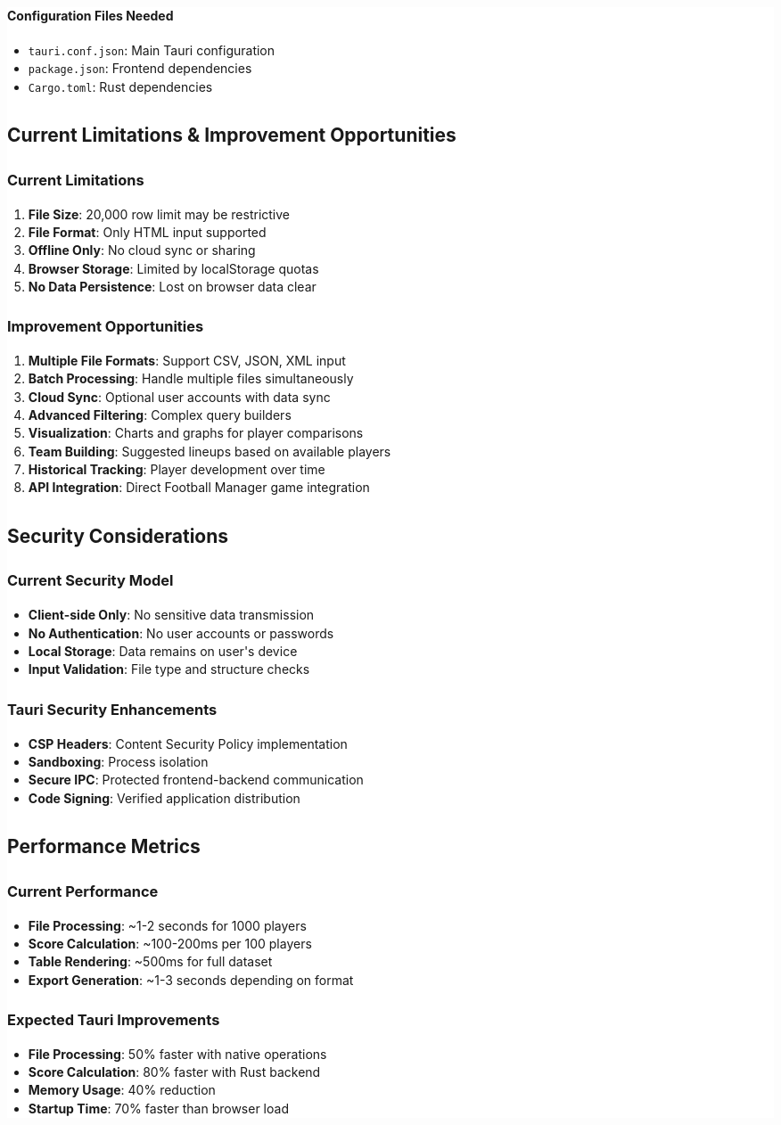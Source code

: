 #### Configuration Files Needed
- `tauri.conf.json`: Main Tauri configuration
- `package.json`: Frontend dependencies
- `Cargo.toml`: Rust dependencies

## Current Limitations & Improvement Opportunities

### Current Limitations
1. **File Size**: 20,000 row limit may be restrictive
2. **File Format**: Only HTML input supported
3. **Offline Only**: No cloud sync or sharing
4. **Browser Storage**: Limited by localStorage quotas
5. **No Data Persistence**: Lost on browser data clear

### Improvement Opportunities
1. **Multiple File Formats**: Support CSV, JSON, XML input
2. **Batch Processing**: Handle multiple files simultaneously
3. **Cloud Sync**: Optional user accounts with data sync
4. **Advanced Filtering**: Complex query builders
5. **Visualization**: Charts and graphs for player comparisons
6. **Team Building**: Suggested lineups based on available players
7. **Historical Tracking**: Player development over time
8. **API Integration**: Direct Football Manager game integration

## Security Considerations

### Current Security Model
- **Client-side Only**: No sensitive data transmission
- **No Authentication**: No user accounts or passwords
- **Local Storage**: Data remains on user's device
- **Input Validation**: File type and structure checks

### Tauri Security Enhancements
- **CSP Headers**: Content Security Policy implementation
- **Sandboxing**: Process isolation
- **Secure IPC**: Protected frontend-backend communication
- **Code Signing**: Verified application distribution

## Performance Metrics

### Current Performance
- **File Processing**: ~1-2 seconds for 1000 players
- **Score Calculation**: ~100-200ms per 100 players
- **Table Rendering**: ~500ms for full dataset
- **Export Generation**: ~1-3 seconds depending on format

### Expected Tauri Improvements
- **File Processing**: 50% faster with native operations
- **Score Calculation**: 80% faster with Rust backend
- **Memory Usage**: 40% reduction
- **Startup Time**: 70% faster than browser load
